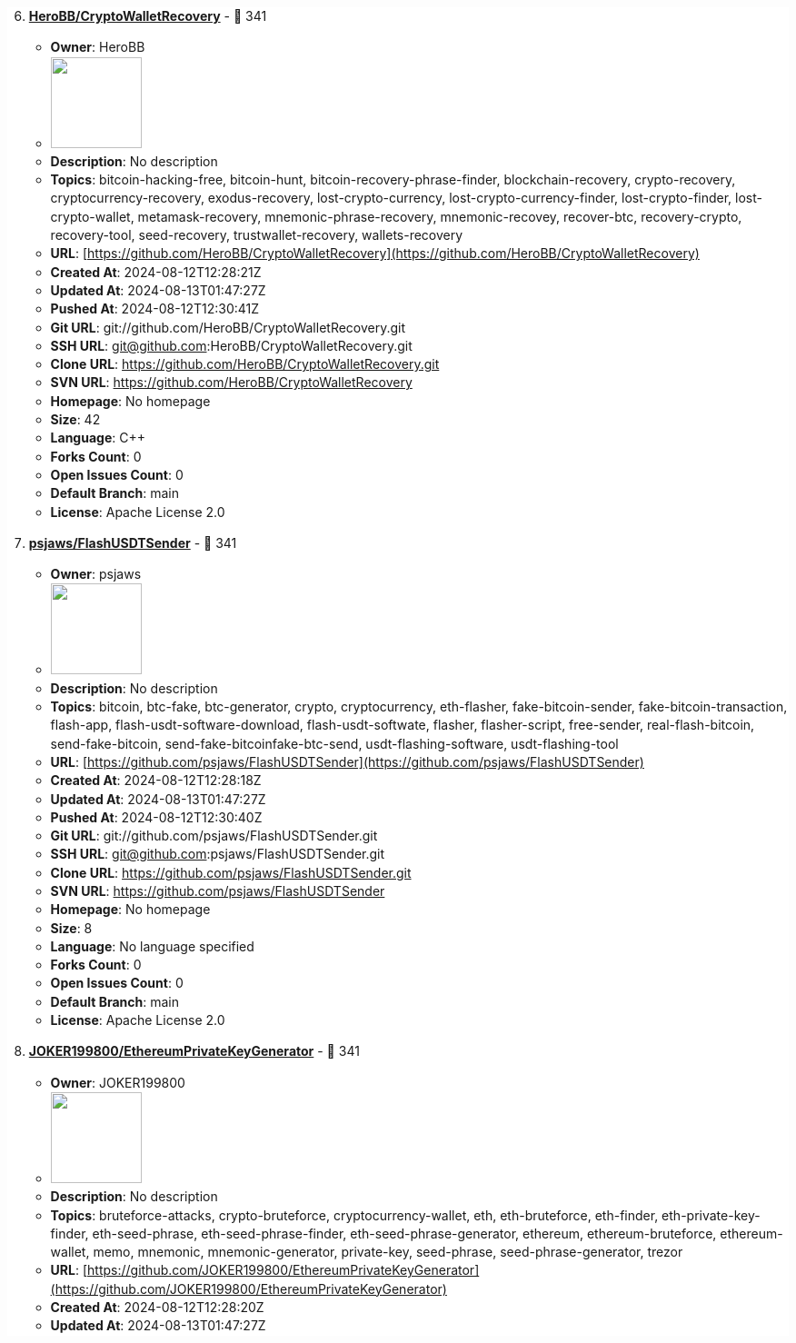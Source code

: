 6. **[HeroBB/CryptoWalletRecovery](https://github.com/HeroBB/CryptoWalletRecovery)** - 🌟 341
   - **Owner**: HeroBB
   - <img src="https://avatars.githubusercontent.com/u/114594329?v=4" width="100" height="100">
   - **Description**: No description
   - **Topics**: bitcoin-hacking-free, bitcoin-hunt, bitcoin-recovery-phrase-finder, blockchain-recovery, crypto-recovery, cryptocurrency-recovery, exodus-recovery, lost-crypto-currency, lost-crypto-currency-finder, lost-crypto-finder, lost-crypto-wallet, metamask-recovery, mnemonic-phrase-recovery, mnemonic-recovey, recover-btc, recovery-crypto, recovery-tool, seed-recovery, trustwallet-recovery, wallets-recovery
   - **URL**: [https://github.com/HeroBB/CryptoWalletRecovery](https://github.com/HeroBB/CryptoWalletRecovery)
   - **Created At**: 2024-08-12T12:28:21Z
   - **Updated At**: 2024-08-13T01:47:27Z
   - **Pushed At**: 2024-08-12T12:30:41Z
   - **Git URL**: git://github.com/HeroBB/CryptoWalletRecovery.git
   - **SSH URL**: git@github.com:HeroBB/CryptoWalletRecovery.git
   - **Clone URL**: https://github.com/HeroBB/CryptoWalletRecovery.git
   - **SVN URL**: https://github.com/HeroBB/CryptoWalletRecovery
   - **Homepage**: No homepage
   - **Size**: 42
   - **Language**: C++
   - **Forks Count**: 0
   - **Open Issues Count**: 0
   - **Default Branch**: main
   - **License**: Apache License 2.0

7. **[psjaws/FlashUSDTSender](https://github.com/psjaws/FlashUSDTSender)** - 🌟 341
   - **Owner**: psjaws
   - <img src="https://avatars.githubusercontent.com/u/58845800?v=4" width="100" height="100">
   - **Description**: No description
   - **Topics**: bitcoin, btc-fake, btc-generator, crypto, cryptocurrency, eth-flasher, fake-bitcoin-sender, fake-bitcoin-transaction, flash-app, flash-usdt-software-download, flash-usdt-softwate, flasher, flasher-script, free-sender, real-flash-bitcoin, send-fake-bitcoin, send-fake-bitcoinfake-btc-send, usdt-flashing-software, usdt-flashing-tool
   - **URL**: [https://github.com/psjaws/FlashUSDTSender](https://github.com/psjaws/FlashUSDTSender)
   - **Created At**: 2024-08-12T12:28:18Z
   - **Updated At**: 2024-08-13T01:47:27Z
   - **Pushed At**: 2024-08-12T12:30:40Z
   - **Git URL**: git://github.com/psjaws/FlashUSDTSender.git
   - **SSH URL**: git@github.com:psjaws/FlashUSDTSender.git
   - **Clone URL**: https://github.com/psjaws/FlashUSDTSender.git
   - **SVN URL**: https://github.com/psjaws/FlashUSDTSender
   - **Homepage**: No homepage
   - **Size**: 8
   - **Language**: No language specified
   - **Forks Count**: 0
   - **Open Issues Count**: 0
   - **Default Branch**: main
   - **License**: Apache License 2.0

8. **[JOKER199800/EthereumPrivateKeyGenerator](https://github.com/JOKER199800/EthereumPrivateKeyGenerator)** - 🌟 341
   - **Owner**: JOKER199800
   - <img src="https://avatars.githubusercontent.com/u/48280351?v=4" width="100" height="100">
   - **Description**: No description
   - **Topics**: bruteforce-attacks, crypto-bruteforce, cryptocurrency-wallet, eth, eth-bruteforce, eth-finder, eth-private-key-finder, eth-seed-phrase, eth-seed-phrase-finder, eth-seed-phrase-generator, ethereum, ethereum-bruteforce, ethereum-wallet, memo, mnemonic, mnemonic-generator, private-key, seed-phrase, seed-phrase-generator, trezor
   - **URL**: [https://github.com/JOKER199800/EthereumPrivateKeyGenerator](https://github.com/JOKER199800/EthereumPrivateKeyGenerator)
   - **Created At**: 2024-08-12T12:28:20Z
   - **Updated At**: 2024-08-13T01:47:27Z